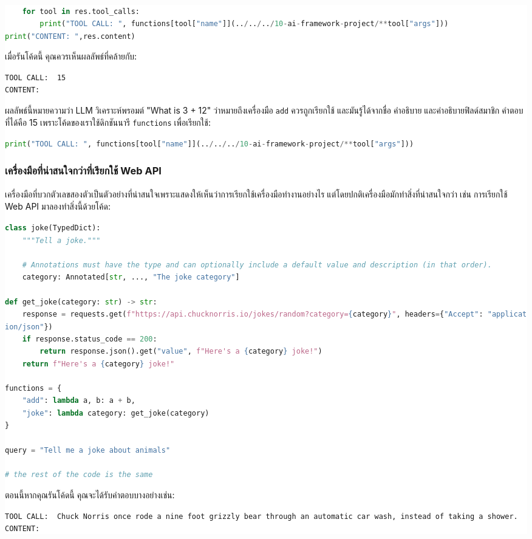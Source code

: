 ```python
    for tool in res.tool_calls:
        print("TOOL CALL: ", functions[tool["name"]](../../../10-ai-framework-project/**tool["args"]))
print("CONTENT: ",res.content)
```

เมื่อรันโค้ดนี้ คุณควรเห็นผลลัพธ์ที่คล้ายกับ:

```text
TOOL CALL:  15
CONTENT: 
```

ผลลัพธ์นี้หมายความว่า LLM วิเคราะห์พรอมต์ "What is 3 + 12" ว่าหมายถึงเครื่องมือ `add` ควรถูกเรียกใช้ และมันรู้ได้จากชื่อ คำอธิบาย และคำอธิบายฟิลด์สมาชิก คำตอบที่ได้คือ 15 เพราะโค้ดของเราใช้ดิกชันนารี `functions` เพื่อเรียกใช้:

```python
print("TOOL CALL: ", functions[tool["name"]](../../../10-ai-framework-project/**tool["args"]))
```

### เครื่องมือที่น่าสนใจกว่าที่เรียกใช้ Web API

เครื่องมือที่บวกตัวเลขสองตัวเป็นตัวอย่างที่น่าสนใจเพราะแสดงให้เห็นว่าการเรียกใช้เครื่องมือทำงานอย่างไร แต่โดยปกติเครื่องมือมักทำสิ่งที่น่าสนใจกว่า เช่น การเรียกใช้ Web API มาลองทำสิ่งนี้ด้วยโค้ด:

```python
class joke(TypedDict):
    """Tell a joke."""

    # Annotations must have the type and can optionally include a default value and description (in that order).
    category: Annotated[str, ..., "The joke category"]

def get_joke(category: str) -> str:
    response = requests.get(f"https://api.chucknorris.io/jokes/random?category={category}", headers={"Accept": "application/json"})
    if response.status_code == 200:
        return response.json().get("value", f"Here's a {category} joke!")
    return f"Here's a {category} joke!"

functions = {
    "add": lambda a, b: a + b,
    "joke": lambda category: get_joke(category)
}

query = "Tell me a joke about animals"

# the rest of the code is the same
```

ตอนนี้หากคุณรันโค้ดนี้ คุณจะได้รับคำตอบบางอย่างเช่น:

```text
TOOL CALL:  Chuck Norris once rode a nine foot grizzly bear through an automatic car wash, instead of taking a shower.
CONTENT:  
```
